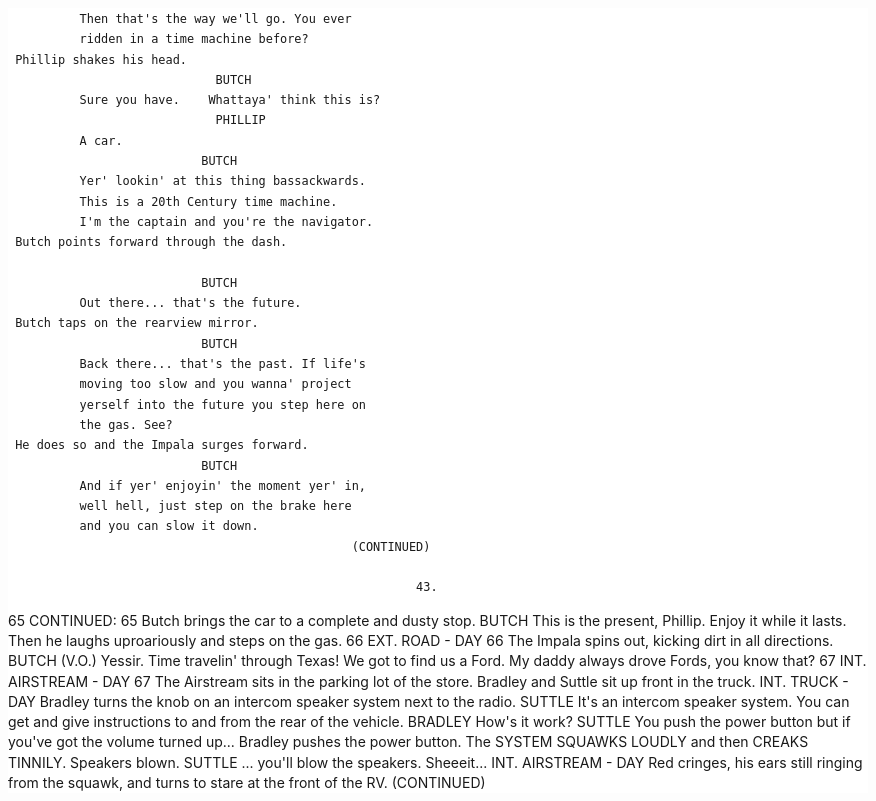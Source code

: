               Then that's the way we'll go. You ever
              ridden in a time machine before?
     Phillip shakes his head.
                                 BUTCH
              Sure you have.    Whattaya' think this is?
                                 PHILLIP
              A car.
                               BUTCH
              Yer' lookin' at this thing bassackwards.
              This is a 20th Century time machine.
              I'm the captain and you're the navigator.
     Butch points forward through the dash.

                               BUTCH
              Out there... that's the future.
     Butch taps on the rearview mirror.
                               BUTCH
              Back there... that's the past. If life's
              moving too slow and you wanna' project
              yerself into the future you step here on
              the gas. See?
     He does so and the Impala surges forward.
                               BUTCH
              And if yer' enjoyin' the moment yer' in,
              well hell, just step on the brake here
              and you can slow it down.
                                                    (CONTINUED)

                                                             43.
65   CONTINUED:                                                    65
     Butch brings the car to a complete and dusty stop.
                               BUTCH
              This is the present, Phillip.   Enjoy it
              while it lasts.
     Then he laughs uproariously and steps on the gas.
66   EXT. ROAD - DAY                                               66
     The Impala spins out, kicking dirt in all directions.
                               BUTCH (V.O.)
              Yessir. Time travelin' through Texas! We
              got to find us a Ford. My daddy always
              drove Fords, you know that?
67   INT. AIRSTREAM - DAY                                          67
     The Airstream sits in the parking lot of the store.   Bradley
     and Suttle sit up front in the truck.
     INT. TRUCK - DAY
     Bradley turns the knob on an intercom speaker system next
     to the radio.
                               SUTTLE
              It's an intercom speaker system. You can
              get and give instructions to and from the
              rear of the vehicle.
                               BRADLEY
              How's it work?
                               SUTTLE
              You push the power button but if you've
              got the volume turned up...
     Bradley pushes the power button. The SYSTEM SQUAWKS LOUDLY
     and then CREAKS TINNILY. Speakers blown.
                               SUTTLE
              ... you'll blow the speakers.   Sheeeit...
     INT. AIRSTREAM - DAY
     Red cringes, his ears still ringing from the squawk, and turns
     to stare at the front of the RV.
                                                   (CONTINUED)
